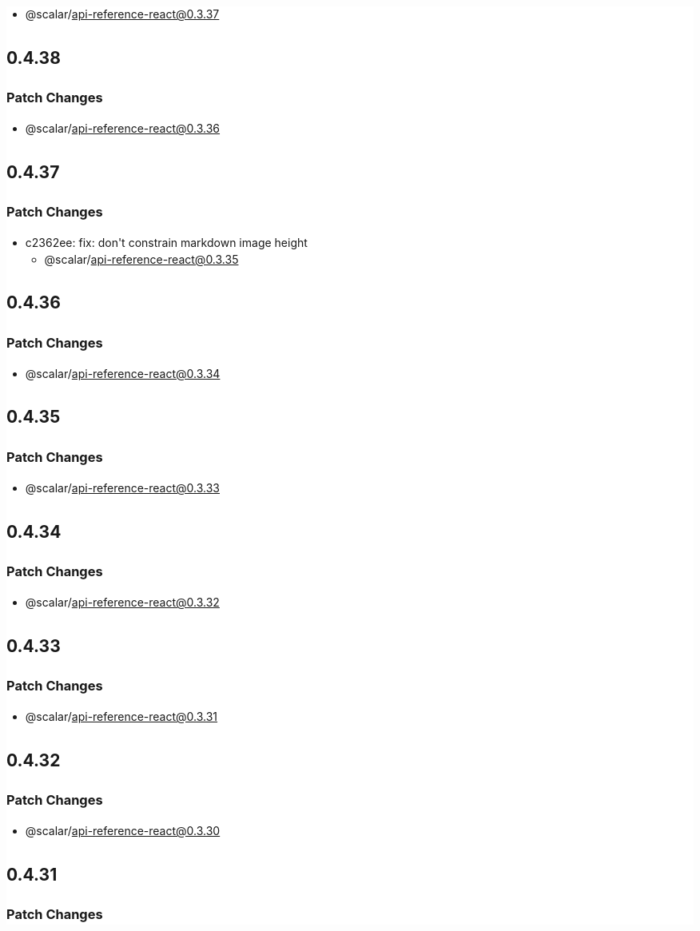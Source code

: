 - @scalar/api-reference-react@0.3.37

## 0.4.38

### Patch Changes

- @scalar/api-reference-react@0.3.36

## 0.4.37

### Patch Changes

- c2362ee: fix: don't constrain markdown image height
  - @scalar/api-reference-react@0.3.35

## 0.4.36

### Patch Changes

- @scalar/api-reference-react@0.3.34

## 0.4.35

### Patch Changes

- @scalar/api-reference-react@0.3.33

## 0.4.34

### Patch Changes

- @scalar/api-reference-react@0.3.32

## 0.4.33

### Patch Changes

- @scalar/api-reference-react@0.3.31

## 0.4.32

### Patch Changes

- @scalar/api-reference-react@0.3.30

## 0.4.31

### Patch Changes
